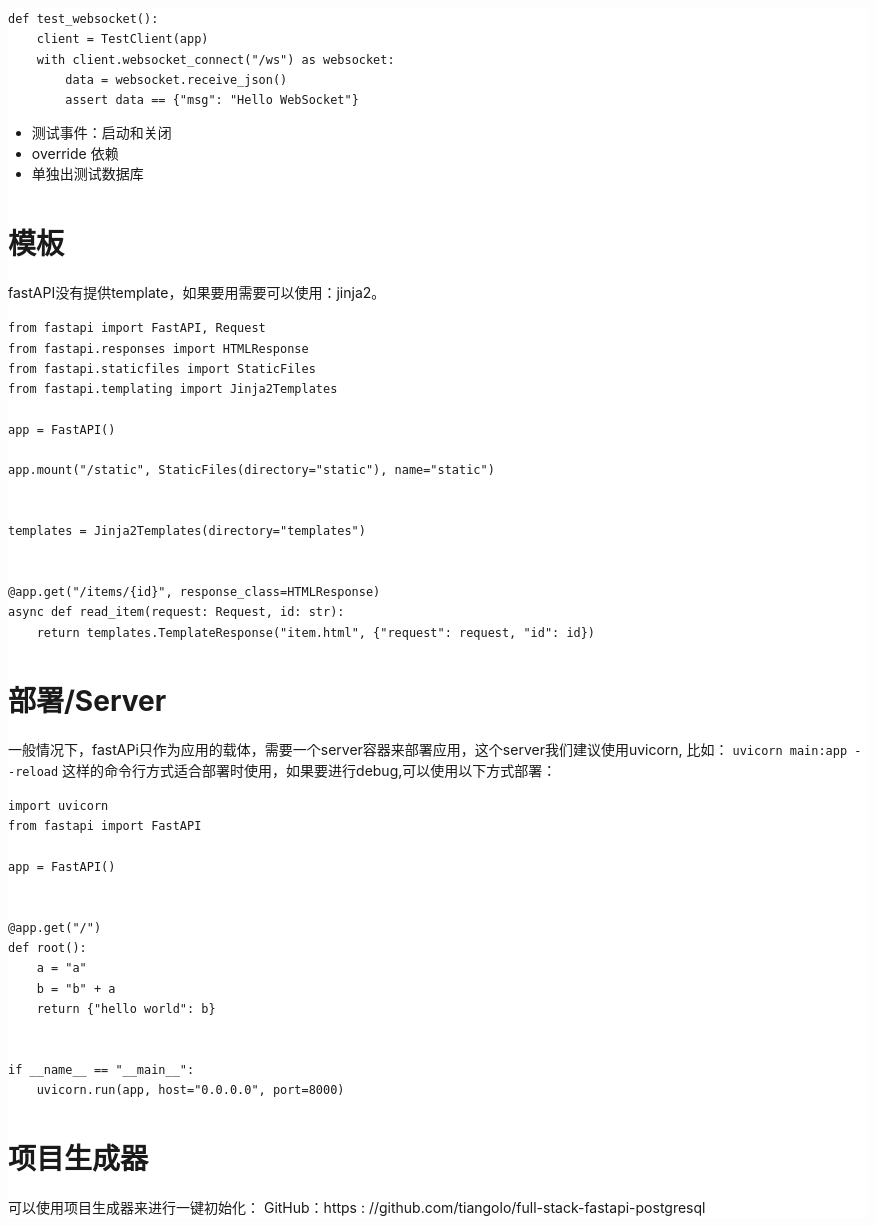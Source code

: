 ```
def test_websocket():
    client = TestClient(app)
    with client.websocket_connect("/ws") as websocket:
        data = websocket.receive_json()
        assert data == {"msg": "Hello WebSocket"}
```
- 测试事件：启动和关闭
- override 依赖
- 单独出测试数据库

# 模板
fastAPI没有提供template，如果要用需要可以使用：jinja2。
```
from fastapi import FastAPI, Request
from fastapi.responses import HTMLResponse
from fastapi.staticfiles import StaticFiles
from fastapi.templating import Jinja2Templates

app = FastAPI()

app.mount("/static", StaticFiles(directory="static"), name="static")


templates = Jinja2Templates(directory="templates")


@app.get("/items/{id}", response_class=HTMLResponse)
async def read_item(request: Request, id: str):
    return templates.TemplateResponse("item.html", {"request": request, "id": id})
```
# 部署/Server
一般情况下，fastAPi只作为应用的载体，需要一个server容器来部署应用，这个server我们建议使用uvicorn, 比如：
`uvicorn main:app --reload`
这样的命令行方式适合部署时使用，如果要进行debug,可以使用以下方式部署：
```
import uvicorn
from fastapi import FastAPI

app = FastAPI()


@app.get("/")
def root():
    a = "a"
    b = "b" + a
    return {"hello world": b}


if __name__ == "__main__":
    uvicorn.run(app, host="0.0.0.0", port=8000)
```
# 项目生成器
可以使用项目生成器来进行一键初始化：
GitHub：https : //github.com/tiangolo/full-stack-fastapi-postgresql
